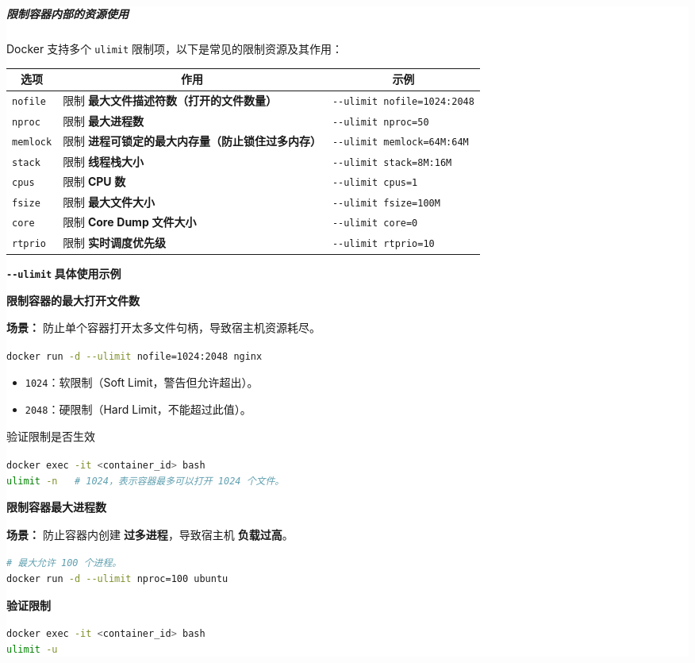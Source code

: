 

##### 限制容器内部的资源使用

Docker 支持多个 `ulimit` 限制项，以下是常见的限制资源及其作用：

| 选项      | 作用                                                | 示例                        |
| --------- | --------------------------------------------------- | --------------------------- |
| `nofile`  | 限制 **最大文件描述符数（打开的文件数量）**         | `--ulimit nofile=1024:2048` |
| `nproc`   | 限制 **最大进程数**                                 | `--ulimit nproc=50`         |
| `memlock` | 限制 **进程可锁定的最大内存量（防止锁住过多内存）** | `--ulimit memlock=64M:64M`  |
| `stack`   | 限制 **线程栈大小**                                 | `--ulimit stack=8M:16M`     |
| `cpus`    | 限制 **CPU 数**                                     | `--ulimit cpus=1`           |
| `fsize`   | 限制 **最大文件大小**                               | `--ulimit fsize=100M`       |
| `core`    | 限制 **Core Dump 文件大小**                         | `--ulimit core=0`           |
| `rtprio`  | 限制 **实时调度优先级**                             | `--ulimit rtprio=10`        |

**`--ulimit` 具体使用示例**

**限制容器的最大打开文件数**

**场景：** 防止单个容器打开太多文件句柄，导致宿主机资源耗尽。

```bash
docker run -d --ulimit nofile=1024:2048 nginx
```

- `1024`：软限制（Soft Limit，警告但允许超出）。

- `2048`：硬限制（Hard Limit，不能超过此值）。

验证限制是否生效

```bash
docker exec -it <container_id> bash
ulimit -n   # 1024，表示容器最多可以打开 1024 个文件。
```



**限制容器最大进程数**

**场景：** 防止容器内创建 **过多进程**，导致宿主机 **负载过高**。

```bash
# 最大允许 100 个进程。
docker run -d --ulimit nproc=100 ubuntu
```

**验证限制**

```bash
docker exec -it <container_id> bash
ulimit -u
```
